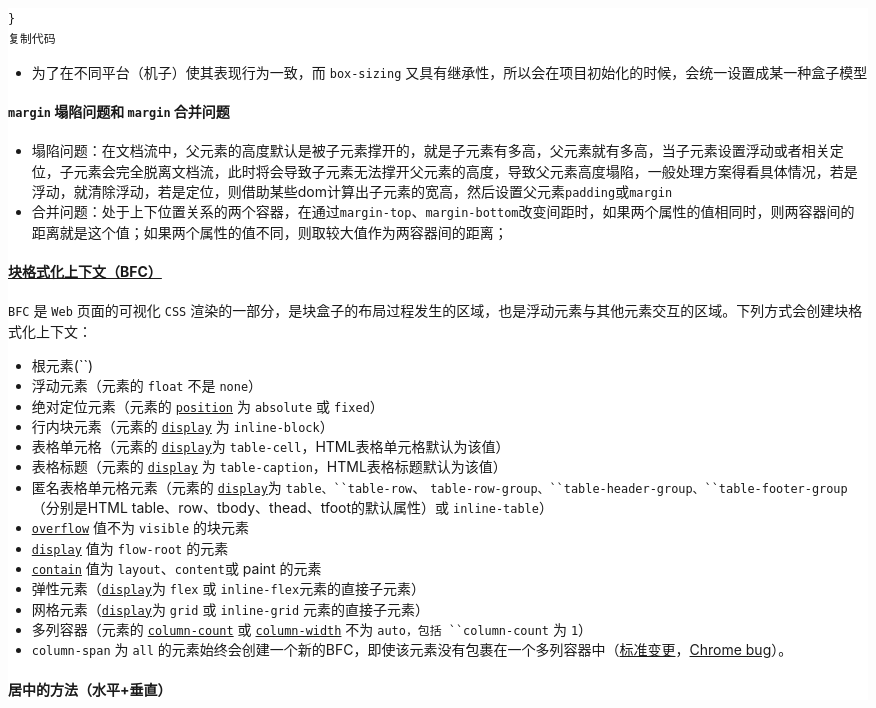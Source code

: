   ```css
  }  
  复制代码
  ```

- 为了在不同平台（机子）使其表现行为一致，而 `box-sizing` 又具有继承性，所以会在项目初始化的时候，会统一设置成某一种盒子模型

#### `margin` 塌陷问题和 `margin` 合并问题

- 塌陷问题：在文档流中，父元素的高度默认是被子元素撑开的，就是子元素有多高，父元素就有多高，当子元素设置浮动或者相关定位，子元素会完全脱离文档流，此时将会导致子元素无法撑开父元素的高度，导致父元素高度塌陷，一般处理方案得看具体情况，若是浮动，就清除浮动，若是定位，则借助某些dom计算出子元素的宽高，然后设置父元素`padding`或`margin`
- 合并问题：处于上下位置关系的两个容器，在通过`margin-top`、`margin-bottom`改变间距时，如果两个属性的值相同时，则两容器间的距离就是这个值；如果两个属性的值不同，则取较大值作为两容器间的距离；

#### [块格式化上下文（BFC）](https://link.juejin.cn/?target=https%3A%2F%2Fdeveloper.mozilla.org%2Fzh-CN%2Fdocs%2FWeb%2FGuide%2FCSS%2FBlock_formatting_context)

`BFC` 是 `Web` 页面的可视化 `CSS` 渲染的一部分，是块盒子的布局过程发生的区域，也是浮动元素与其他元素交互的区域。下列方式会创建块格式化上下文：

- 根元素(``)
- 浮动元素（元素的 `float` 不是 `none`）
- 绝对定位元素（元素的 [`position`](https://link.juejin.cn/?target=https%3A%2F%2Fdeveloper.mozilla.org%2Fzh-CN%2Fdocs%2FWeb%2FCSS%2Fposition) 为 `absolute` 或 `fixed`）
- 行内块元素（元素的 [`display`](https://link.juejin.cn/?target=https%3A%2F%2Fdeveloper.mozilla.org%2Fzh-CN%2Fdocs%2FWeb%2FCSS%2Fdisplay) 为 `inline-block`）
- 表格单元格（元素的 [`display`](https://link.juejin.cn/?target=https%3A%2F%2Fdeveloper.mozilla.org%2Fzh-CN%2Fdocs%2FWeb%2FCSS%2Fdisplay)为 `table-cell`，HTML表格单元格默认为该值）
- 表格标题（元素的 [`display`](https://link.juejin.cn/?target=https%3A%2F%2Fdeveloper.mozilla.org%2Fzh-CN%2Fdocs%2FWeb%2FCSS%2Fdisplay) 为 `table-caption`，HTML表格标题默认为该值）
- 匿名表格单元格元素（元素的 [`display`](https://link.juejin.cn/?target=https%3A%2F%2Fdeveloper.mozilla.org%2Fzh-CN%2Fdocs%2FWeb%2FCSS%2Fdisplay)为 `table、``table-row`、 `table-row-group、``table-header-group、``table-footer-group`（分别是HTML table、row、tbody、thead、tfoot的默认属性）或 `inline-table`）
- [`overflow`](https://link.juejin.cn/?target=https%3A%2F%2Fdeveloper.mozilla.org%2Fzh-CN%2Fdocs%2FWeb%2FCSS%2Foverflow) 值不为 `visible` 的块元素
- [`display`](https://link.juejin.cn/?target=https%3A%2F%2Fdeveloper.mozilla.org%2Fzh-CN%2Fdocs%2FWeb%2FCSS%2Fdisplay) 值为 `flow-root` 的元素
- [`contain`](https://link.juejin.cn/?target=https%3A%2F%2Fdeveloper.mozilla.org%2Fzh-CN%2Fdocs%2FWeb%2FCSS%2Fcontain) 值为 `layout`、`content`或 paint 的元素
- 弹性元素（[`display`](https://link.juejin.cn/?target=https%3A%2F%2Fdeveloper.mozilla.org%2Fzh-CN%2Fdocs%2FWeb%2FCSS%2Fdisplay)为 `flex` 或 `inline-flex`元素的直接子元素）
- 网格元素（[`display`](https://link.juejin.cn/?target=https%3A%2F%2Fdeveloper.mozilla.org%2Fzh-CN%2Fdocs%2FWeb%2FCSS%2Fdisplay)为 `grid` 或 `inline-grid` 元素的直接子元素）
- 多列容器（元素的 [`column-count`](https://link.juejin.cn/?target=https%3A%2F%2Fdeveloper.mozilla.org%2Fzh-CN%2Fdocs%2FWeb%2FCSS%2Fcolumn-count) 或 [`column-width`](https://link.juejin.cn/?target=https%3A%2F%2Fdeveloper.mozilla.org%2Fzh-CN%2Fdocs%2FWeb%2FCSS%2Fcolumn-width) 不为 `auto，包括 ``column-count` 为 `1`）
- `column-span` 为 `all` 的元素始终会创建一个新的BFC，即使该元素没有包裹在一个多列容器中（[标准变更](https://link.juejin.cn/?target=https%3A%2F%2Fgithub.com%2Fw3c%2Fcsswg-drafts%2Fcommit%2Fa8634b96900279916bd6c505fda88dda71d8ec51)，[Chrome bug](https://link.juejin.cn/?target=https%3A%2F%2Fbugs.chromium.org%2Fp%2Fchromium%2Fissues%2Fdetail%3Fid%3D709362)）。

#### 居中的方法（水平+垂直）
